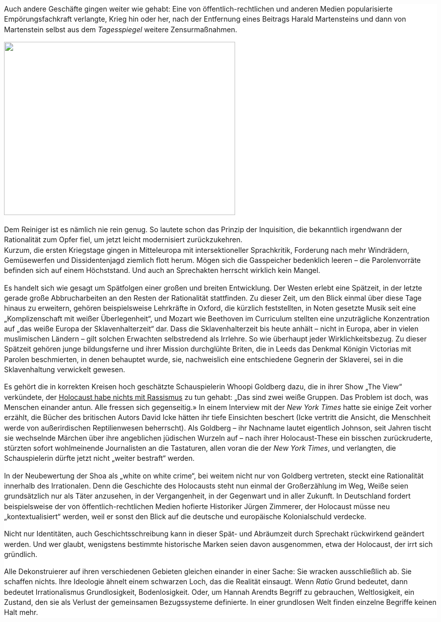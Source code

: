 Auch andere Geschäfte gingen weiter wie gehabt: Eine von öffentlich-rechtlichen und anderen Medien popularisierte Empörungsfachkraft verlangte, Krieg hin oder her, nach der Entfernung eines Beitrags Harald Martensteins und dann von Martenstein selbst aus dem _Tagesspiegel_ weitere Zensurmaßnahmen.

<a href="https://twitter.com/ebonyplusirony/status/1496435879564431360?cxt=HHwWgMCy6aCgtMQpAAAA" target="_blank" rel="https://twitter.com/ebonyplusirony/status/1496435879564431360?cxt=HHwWgMCy6aCgtMQpAAAA noopener"><img loading="lazy" decoding="async" class="aligncenter wp-image-15109 " src="https://www.publicomag.com/wp-content/uploads/2022/02/Quattromilf-Tagesspiegel-Martenstein-Kolumne-300x225.png" alt width="459" height="344" srcset="https://www.publicomag.com/wp-content/uploads/2022/02/Quattromilf-Tagesspiegel-Martenstein-Kolumne-300x225.png 300w, https://www.publicomag.com/wp-content/uploads/2022/02/Quattromilf-Tagesspiegel-Martenstein-Kolumne-768x576.png 768w, https://www.publicomag.com/wp-content/uploads/2022/02/Quattromilf-Tagesspiegel-Martenstein-Kolumne-483x363.png 483w, https://www.publicomag.com/wp-content/uploads/2022/02/Quattromilf-Tagesspiegel-Martenstein-Kolumne-360x270.png 360w, https://www.publicomag.com/wp-content/uploads/2022/02/Quattromilf-Tagesspiegel-Martenstein-Kolumne-600x450.png 600w, https://www.publicomag.com/wp-content/uploads/2022/02/Quattromilf-Tagesspiegel-Martenstein-Kolumne-263x197.png 263w, https://www.publicomag.com/wp-content/uploads/2022/02/Quattromilf-Tagesspiegel-Martenstein-Kolumne.png 946w" sizes="(max-width: 459px) 100vw, 459px" /></a>

Dem Reiniger ist es nämlich nie rein genug. So lautete schon das Prinzip der Inquisition, die bekanntlich irgendwann der Rationalität zum Opfer fiel, um jetzt leicht modernisiert zurückzukehren.<br>
Kurzum, die ersten Kriegstage gingen in Mitteleuropa mit intersektioneller Sprachkritik, Forderung nach mehr Windrädern, Gemüsewerfen und Dissidentenjagd ziemlich flott herum. Mögen sich die Gasspeicher bedenklich leeren – die Parolenvorräte befinden sich auf einem Höchststand. Und auch an Sprechakten herrscht wirklich kein Mangel.

Es handelt sich wie gesagt um Spätfolgen einer großen und breiten Entwicklung. Der Westen erlebt eine Spätzeit, in der letzte gerade große Abbrucharbeiten an den Resten der Rationalität stattfinden. Zu dieser Zeit, um den Blick einmal über diese Tage hinaus zu erweitern, gehören beispielsweise Lehrkräfte in Oxford, die kürzlich feststellten, in Noten gesetzte Musik seit eine „Komplizenschaft mit weißer Überlegenheit“, und Mozart wie Beethoven im Curriculum stellten eine unzuträgliche Konzentration auf „das weiße Europa der Sklavenhalterzeit“ dar. Dass die Sklavenhalterzeit bis heute anhält – nicht in Europa, aber in vielen muslimischen Ländern – gilt solchen Erwachten selbstredend als Irrlehre. So wie überhaupt jeder Wirklichkeitsbezug. Zu dieser Spätzeit gehören junge bildungsferne und ihrer Mission durchglühte Briten, die in Leeds das Denkmal Königin Victorias mit Parolen beschmierten, in denen behauptet wurde, sie, nachweislich eine entschiedene Gegnerin der Sklaverei, sei in die Sklavenhaltung verwickelt gewesen.

Es gehört die in korrekten Kreisen hoch geschätzte Schauspielerin Whoopi Goldberg dazu, die in ihrer Show „The View“ verkündete, der <a href="https://www.dailymail.co.uk/news/article-10462787/I-think-race-Whoopi-tries-justify-saying-Holocaust-not-race.html">Holocaust habe nichts mit Rassismus</a> zu tun gehabt: „Das sind zwei weiße Gruppen. Das Problem ist doch, was Menschen einander antun. Alle fressen sich gegenseitig.» In einem Interview mit der _New York Times_ hatte sie einige Zeit vorher erzählt, die Bücher des britischen Autors David Icke hätten ihr tiefe Einsichten beschert (Icke vertritt die Ansicht, die Menschheit werde von außerirdischen Reptilienwesen beherrscht). Als Goldberg – ihr Nachname lautet eigentlich Johnson, seit Jahren tischt sie wechselnde Märchen über ihre angeblichen jüdischen Wurzeln auf – nach ihrer Holocaust-These ein bisschen zurückruderte, stürzten sofort wohlmeinende Journalisten an die Tastaturen, allen voran die der _New York Times_, und verlangten, die Schauspielerin dürfte jetzt nicht „weiter bestraft“ werden.

In der Neubewertung der Shoa als „white on white crime“, bei weitem nicht nur von Goldberg vertreten, steckt eine Rationalität innerhalb des Irrationalen. Denn die Geschichte des Holocausts steht nun einmal der Großerzählung im Weg, Weiße seien grundsätzlich nur als Täter anzusehen, in der Vergangenheit, in der Gegenwart und in aller Zukunft. In Deutschland fordert beispielsweise der von öffentlich-rechtlichen Medien hofierte Historiker Jürgen Zimmerer, der Holocaust müsse neu „kontextualisiert“ werden, weil er sonst den Blick auf die deutsche und europäische Kolonialschuld verdecke.

Nicht nur Identitäten, auch Geschichtsschreibung kann in dieser Spät- und Abräumzeit durch Sprechakt rückwirkend geändert werden. Und wer glaubt, wenigstens bestimmte historische Marken seien davon ausgenommen, etwa der Holocaust, der irrt sich gründlich.

Alle Dekonstruierer auf ihren verschiedenen Gebieten gleichen einander in einer Sache: Sie wracken ausschließlich ab. Sie schaffen nichts. Ihre Ideologie ähnelt einem schwarzen Loch, das die Realität einsaugt. Wenn _Ratio_ Grund bedeutet, dann bedeutet Irrationalismus Grundlosigkeit, Bodenlosigkeit. Oder, um Hannah Arendts Begriff zu gebrauchen, Weltlosigkeit, ein Zustand, den sie als Verlust der gemeinsamen Bezugssysteme definierte. In einer grundlosen Welt finden einzelne Begriffe keinen Halt mehr.<br>